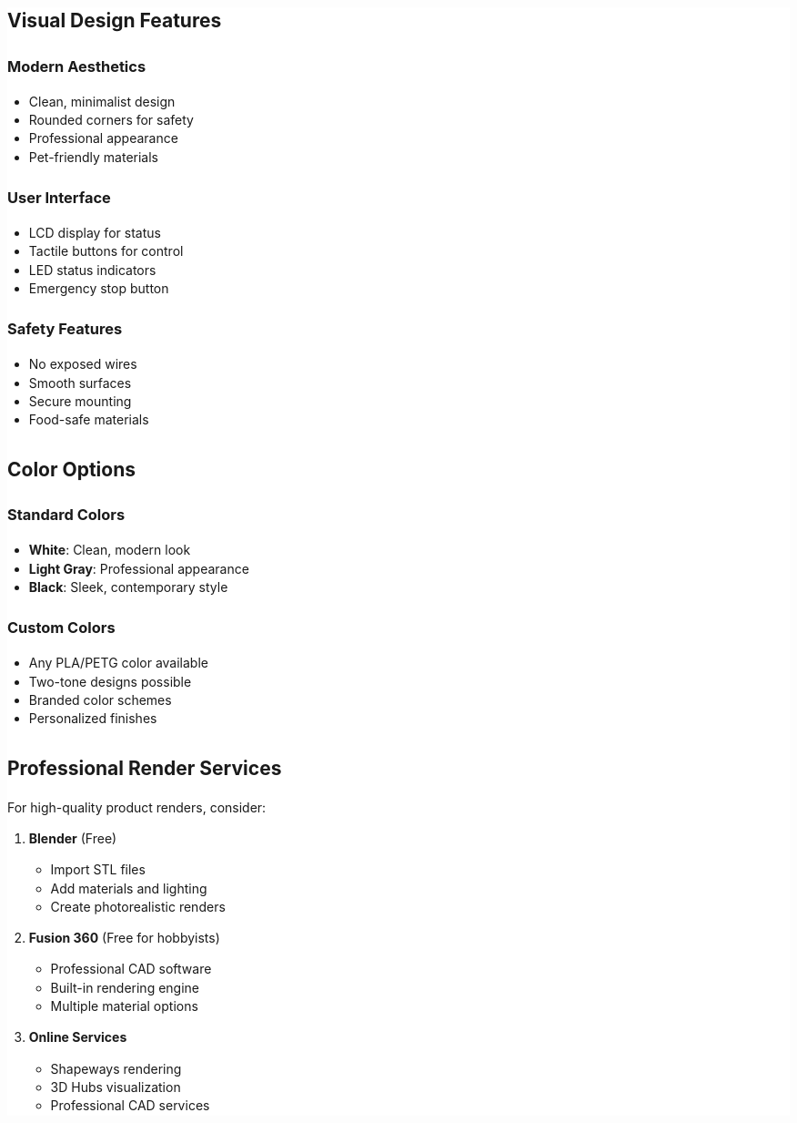 ## Visual Design Features

### Modern Aesthetics
- Clean, minimalist design
- Rounded corners for safety
- Professional appearance
- Pet-friendly materials

### User Interface
- LCD display for status
- Tactile buttons for control
- LED status indicators
- Emergency stop button

### Safety Features
- No exposed wires
- Smooth surfaces
- Secure mounting
- Food-safe materials

## Color Options

### Standard Colors
- **White**: Clean, modern look
- **Light Gray**: Professional appearance
- **Black**: Sleek, contemporary style

### Custom Colors
- Any PLA/PETG color available
- Two-tone designs possible
- Branded color schemes
- Personalized finishes

## Professional Render Services

For high-quality product renders, consider:

1. **Blender** (Free)
   - Import STL files
   - Add materials and lighting
   - Create photorealistic renders

2. **Fusion 360** (Free for hobbyists)
   - Professional CAD software
   - Built-in rendering engine
   - Multiple material options

3. **Online Services**
   - Shapeways rendering
   - 3D Hubs visualization
   - Professional CAD services
